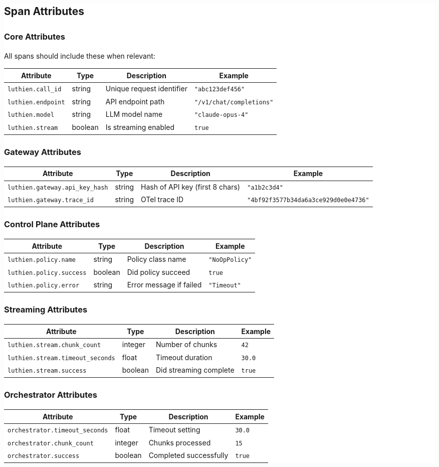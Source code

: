 
## Span Attributes

### Core Attributes

All spans should include these when relevant:

| Attribute | Type | Description | Example |
|-----------|------|-------------|---------|
| `luthien.call_id` | string | Unique request identifier | `"abc123def456"` |
| `luthien.endpoint` | string | API endpoint path | `"/v1/chat/completions"` |
| `luthien.model` | string | LLM model name | `"claude-opus-4"` |
| `luthien.stream` | boolean | Is streaming enabled | `true` |

### Gateway Attributes

| Attribute | Type | Description | Example |
|-----------|------|-------------|---------|
| `luthien.gateway.api_key_hash` | string | Hash of API key (first 8 chars) | `"a1b2c3d4"` |
| `luthien.gateway.trace_id` | string | OTel trace ID | `"4bf92f3577b34da6a3ce929d0e0e4736"` |

### Control Plane Attributes

| Attribute | Type | Description | Example |
|-----------|------|-------------|---------|
| `luthien.policy.name` | string | Policy class name | `"NoOpPolicy"` |
| `luthien.policy.success` | boolean | Did policy succeed | `true` |
| `luthien.policy.error` | string | Error message if failed | `"Timeout"` |

### Streaming Attributes

| Attribute | Type | Description | Example |
|-----------|------|-------------|---------|
| `luthien.stream.chunk_count` | integer | Number of chunks | `42` |
| `luthien.stream.timeout_seconds` | float | Timeout duration | `30.0` |
| `luthien.stream.success` | boolean | Did streaming complete | `true` |

### Orchestrator Attributes

| Attribute | Type | Description | Example |
|-----------|------|-------------|---------|
| `orchestrator.timeout_seconds` | float | Timeout setting | `30.0` |
| `orchestrator.chunk_count` | integer | Chunks processed | `15` |
| `orchestrator.success` | boolean | Completed successfully | `true` |
